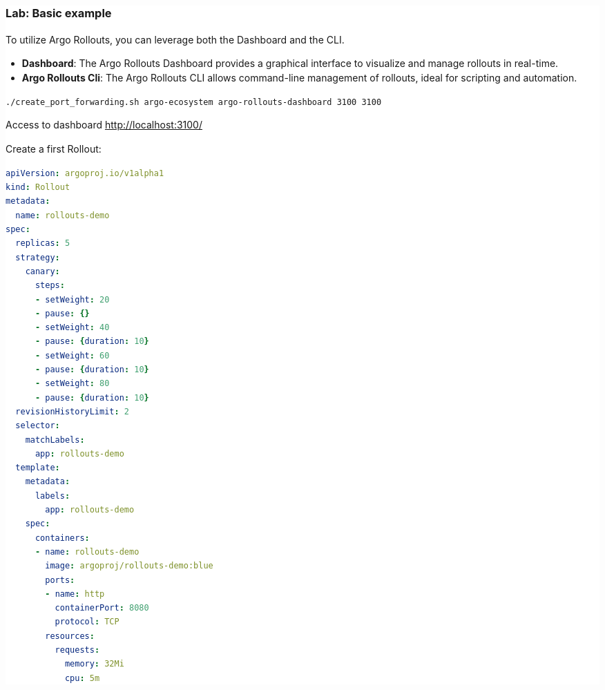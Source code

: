 ### Lab: Basic example
To utilize Argo Rollouts, you can leverage both the Dashboard and the CLI.

* **Dashboard**: The Argo Rollouts Dashboard provides a graphical interface to visualize and manage rollouts in real-time.
* **Argo Rollouts Cli**: The Argo Rollouts CLI allows command-line management of rollouts, ideal for scripting and automation.

```bash
./create_port_forwarding.sh argo-ecosystem argo-rollouts-dashboard 3100 3100
```

Access to dashboard [http://localhost:3100/](http://localhost:3100/)

Create a first Rollout:
```yaml
apiVersion: argoproj.io/v1alpha1
kind: Rollout
metadata:
  name: rollouts-demo
spec:
  replicas: 5
  strategy:
    canary:
      steps:
      - setWeight: 20
      - pause: {}
      - setWeight: 40
      - pause: {duration: 10}
      - setWeight: 60
      - pause: {duration: 10}
      - setWeight: 80
      - pause: {duration: 10}
  revisionHistoryLimit: 2
  selector:
    matchLabels:
      app: rollouts-demo
  template:
    metadata:
      labels:
        app: rollouts-demo
    spec:
      containers:
      - name: rollouts-demo
        image: argoproj/rollouts-demo:blue
        ports:
        - name: http
          containerPort: 8080
          protocol: TCP
        resources:
          requests:
            memory: 32Mi
            cpu: 5m
```
